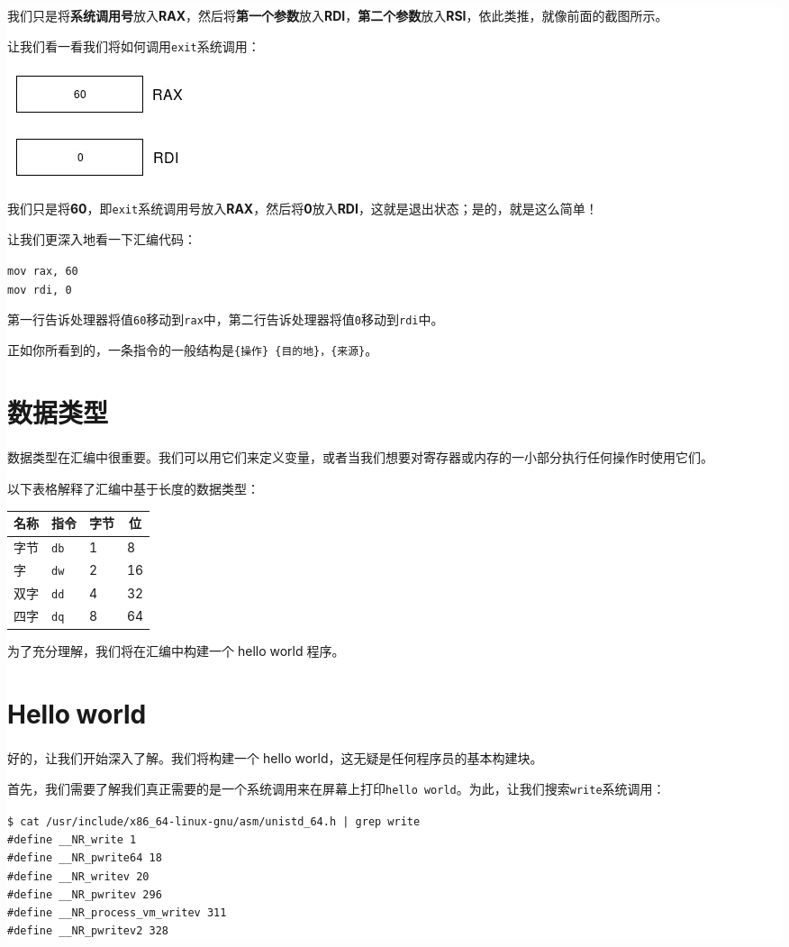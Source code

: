 我们只是将**系统调用号**放入**RAX**，然后将**第一个参数**放入**RDI**，**第二个参数**放入**RSI**，依此类推，就像前面的截图所示。

让我们看一看我们将如何调用`exit`系统调用：

![](img/00059.gif)

我们只是将**60**，即`exit`系统调用号放入**RAX**，然后将**0**放入**RDI**，这就是退出状态；是的，就是这么简单！

让我们更深入地看一下汇编代码：

```
mov rax, 60
mov rdi, 0
```

第一行告诉处理器将值`60`移动到`rax`中，第二行告诉处理器将值`0`移动到`rdi`中。

正如你所看到的，一条指令的一般结构是`{操作} {目的地}，{来源}`。

# 数据类型

数据类型在汇编中很重要。我们可以用它们来定义变量，或者当我们想要对寄存器或内存的一小部分执行任何操作时使用它们。

以下表格解释了汇编中基于长度的数据类型：

| **名称** | **指令** | **字节** | **位** |
| --- | --- | --- | --- |
| 字节 | `db` | 1 | 8 |
| 字 | `dw` | 2 | 16 |
| 双字 | `dd` | 4 | 32 |
| 四字 | `dq` | 8 | 64 |

为了充分理解，我们将在汇编中构建一个 hello world 程序。

# Hello world

好的，让我们开始深入了解。我们将构建一个 hello world，这无疑是任何程序员的基本构建块。

首先，我们需要了解我们真正需要的是一个系统调用来在屏幕上打印`hello world`。为此，让我们搜索`write`系统调用：

```
$ cat /usr/include/x86_64-linux-gnu/asm/unistd_64.h | grep write 
#define __NR_write 1
#define __NR_pwrite64 18
#define __NR_writev 20
#define __NR_pwritev 296
#define __NR_process_vm_writev 311
#define __NR_pwritev2 328
```
